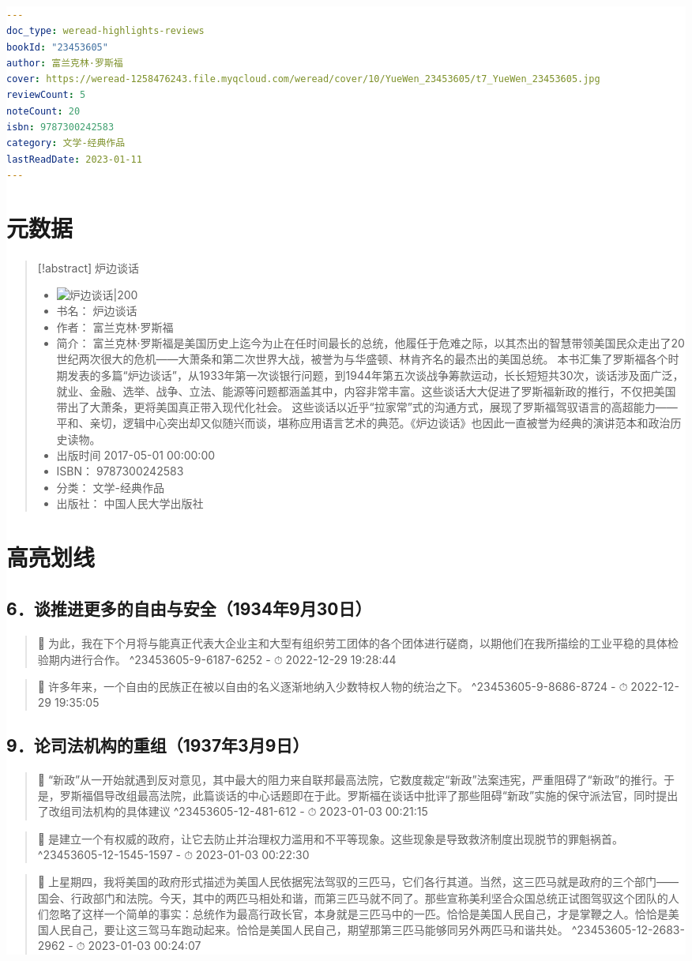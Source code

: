 ```yaml
---
doc_type: weread-highlights-reviews
bookId: "23453605"
author: 富兰克林·罗斯福
cover: https://weread-1258476243.file.myqcloud.com/weread/cover/10/YueWen_23453605/t7_YueWen_23453605.jpg
reviewCount: 5
noteCount: 20
isbn: 9787300242583
category: 文学-经典作品
lastReadDate: 2023-01-11
---
```

# 元数据
> [!abstract] 炉边谈话
> - ![ 炉边谈话|200](https://weread-1258476243.file.myqcloud.com/weread/cover/10/YueWen_23453605/t7_YueWen_23453605.jpg)
> - 书名： 炉边谈话
> - 作者： 富兰克林·罗斯福
> - 简介： 富兰克林·罗斯福是美国历史上迄今为止在任时间最长的总统，他履任于危难之际，以其杰出的智慧带领美国民众走出了20世纪两次很大的危机——大萧条和第二次世界大战，被誉为与华盛顿、林肯齐名的最杰出的美国总统。 本书汇集了罗斯福各个时期发表的多篇“炉边谈话”，从1933年第一次谈银行问题，到1944年第五次谈战争筹款运动，长长短短共30次，谈话涉及面广泛，就业、金融、选举、战争、立法、能源等问题都涵盖其中，内容非常丰富。这些谈话大大促进了罗斯福新政的推行，不仅把美国带出了大萧条，更将美国真正带入现代化社会。 这些谈话以近乎“拉家常”式的沟通方式，展现了罗斯福驾驭语言的高超能力——平和、亲切，逻辑中心突出却又似随兴而谈，堪称应用语言艺术的典范。《炉边谈话》也因此一直被誉为经典的演讲范本和政治历史读物。
> - 出版时间 2017-05-01 00:00:00
> - ISBN： 9787300242583
> - 分类： 文学-经典作品
> - 出版社： 中国人民大学出版社

# 高亮划线

## 6．谈推进更多的自由与安全（1934年9月30日）


> 📌 为此，我在下个月将与能真正代表大企业主和大型有组织劳工团体的各个团体进行磋商，以期他们在我所描绘的工业平稳的具体检验期内进行合作。 ^23453605-9-6187-6252
    - ⏱ 2022-12-29 19:28:44 

> 📌 许多年来，一个自由的民族正在被以自由的名义逐渐地纳入少数特权人物的统治之下。 ^23453605-9-8686-8724
    - ⏱ 2022-12-29 19:35:05 
## 9．论司法机构的重组（1937年3月9日）


> 📌 “新政”从一开始就遇到反对意见，其中最大的阻力来自联邦最高法院，它数度裁定“新政”法案违宪，严重阻碍了“新政”的推行。于是，罗斯福倡导改组最高法院，此篇谈话的中心话题即在于此。罗斯福在谈话中批评了那些阻碍“新政”实施的保守派法官，同时提出了改组司法机构的具体建议 ^23453605-12-481-612
    - ⏱ 2023-01-03 00:21:15 

> 📌 是建立一个有权威的政府，让它去防止并治理权力滥用和不平等现象。这些现象是导致救济制度出现脱节的罪魁祸首。 ^23453605-12-1545-1597
    - ⏱ 2023-01-03 00:22:30 

> 📌 上星期四，我将美国的政府形式描述为美国人民依据宪法驾驭的三匹马，它们各行其道。当然，这三匹马就是政府的三个部门——国会、行政部门和法院。今天，其中的两匹马相处和谐，而第三匹马就不同了。那些宣称美利坚合众国总统正试图驾驭这个团队的人们忽略了这样一个简单的事实：总统作为最高行政长官，本身就是三匹马中的一匹。恰恰是美国人民自己，才是掌鞭之人。恰恰是美国人民自己，要让这三驾马车跑动起来。恰恰是美国人民自己，期望那第三匹马能够同另外两匹马和谐共处。 ^23453605-12-2683-2962
    - ⏱ 2023-01-03 00:24:07 
